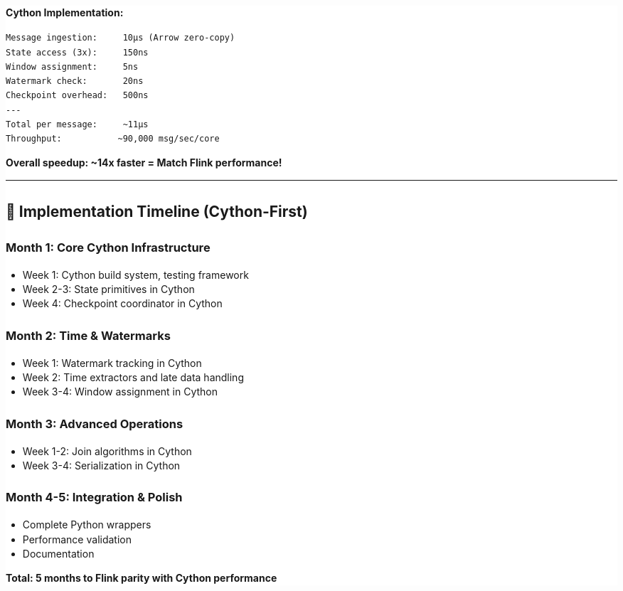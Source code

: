 **Cython Implementation:**
```
Message ingestion:     10μs (Arrow zero-copy)
State access (3x):     150ns
Window assignment:     5ns
Watermark check:       20ns
Checkpoint overhead:   500ns
---
Total per message:     ~11μs
Throughput:           ~90,000 msg/sec/core
```

**Overall speedup: ~14x faster = Match Flink performance!**

---

## 🚀 **Implementation Timeline (Cython-First)**

### **Month 1: Core Cython Infrastructure**
- Week 1: Cython build system, testing framework
- Week 2-3: State primitives in Cython
- Week 4: Checkpoint coordinator in Cython

### **Month 2: Time & Watermarks**
- Week 1: Watermark tracking in Cython
- Week 2: Time extractors and late data handling
- Week 3-4: Window assignment in Cython

### **Month 3: Advanced Operations**
- Week 1-2: Join algorithms in Cython
- Week 3-4: Serialization in Cython

### **Month 4-5: Integration & Polish**
- Complete Python wrappers
- Performance validation
- Documentation

**Total: 5 months to Flink parity with Cython performance**